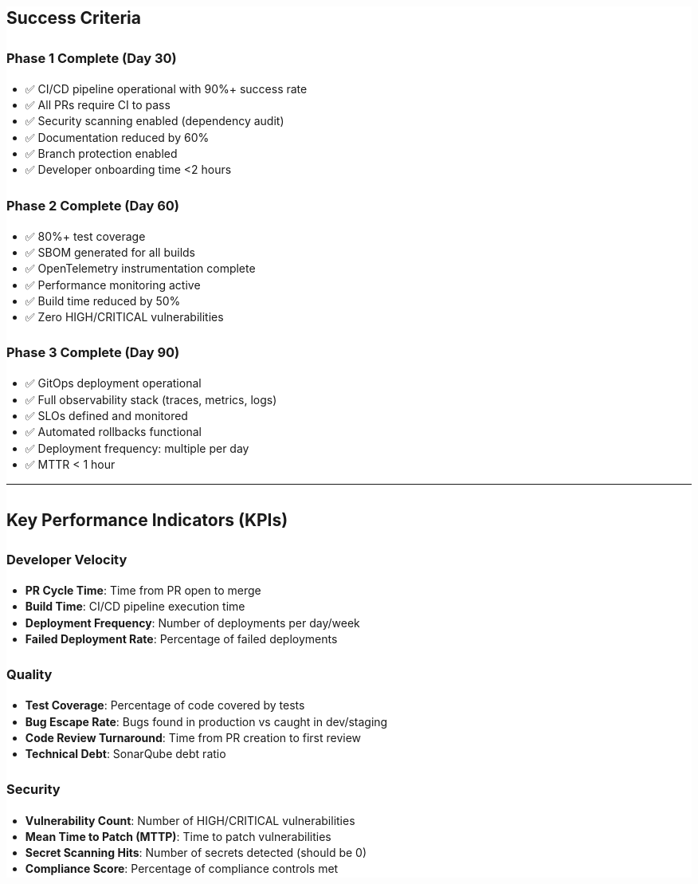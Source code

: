 
## Success Criteria

### Phase 1 Complete (Day 30)
- ✅ CI/CD pipeline operational with 90%+ success rate
- ✅ All PRs require CI to pass
- ✅ Security scanning enabled (dependency audit)
- ✅ Documentation reduced by 60%
- ✅ Branch protection enabled
- ✅ Developer onboarding time <2 hours

### Phase 2 Complete (Day 60)
- ✅ 80%+ test coverage
- ✅ SBOM generated for all builds
- ✅ OpenTelemetry instrumentation complete
- ✅ Performance monitoring active
- ✅ Build time reduced by 50%
- ✅ Zero HIGH/CRITICAL vulnerabilities

### Phase 3 Complete (Day 90)
- ✅ GitOps deployment operational
- ✅ Full observability stack (traces, metrics, logs)
- ✅ SLOs defined and monitored
- ✅ Automated rollbacks functional
- ✅ Deployment frequency: multiple per day
- ✅ MTTR < 1 hour

---

## Key Performance Indicators (KPIs)

### Developer Velocity
- **PR Cycle Time**: Time from PR open to merge
- **Build Time**: CI/CD pipeline execution time
- **Deployment Frequency**: Number of deployments per day/week
- **Failed Deployment Rate**: Percentage of failed deployments

### Quality
- **Test Coverage**: Percentage of code covered by tests
- **Bug Escape Rate**: Bugs found in production vs caught in dev/staging
- **Code Review Turnaround**: Time from PR creation to first review
- **Technical Debt**: SonarQube debt ratio

### Security
- **Vulnerability Count**: Number of HIGH/CRITICAL vulnerabilities
- **Mean Time to Patch (MTTP)**: Time to patch vulnerabilities
- **Secret Scanning Hits**: Number of secrets detected (should be 0)
- **Compliance Score**: Percentage of compliance controls met

